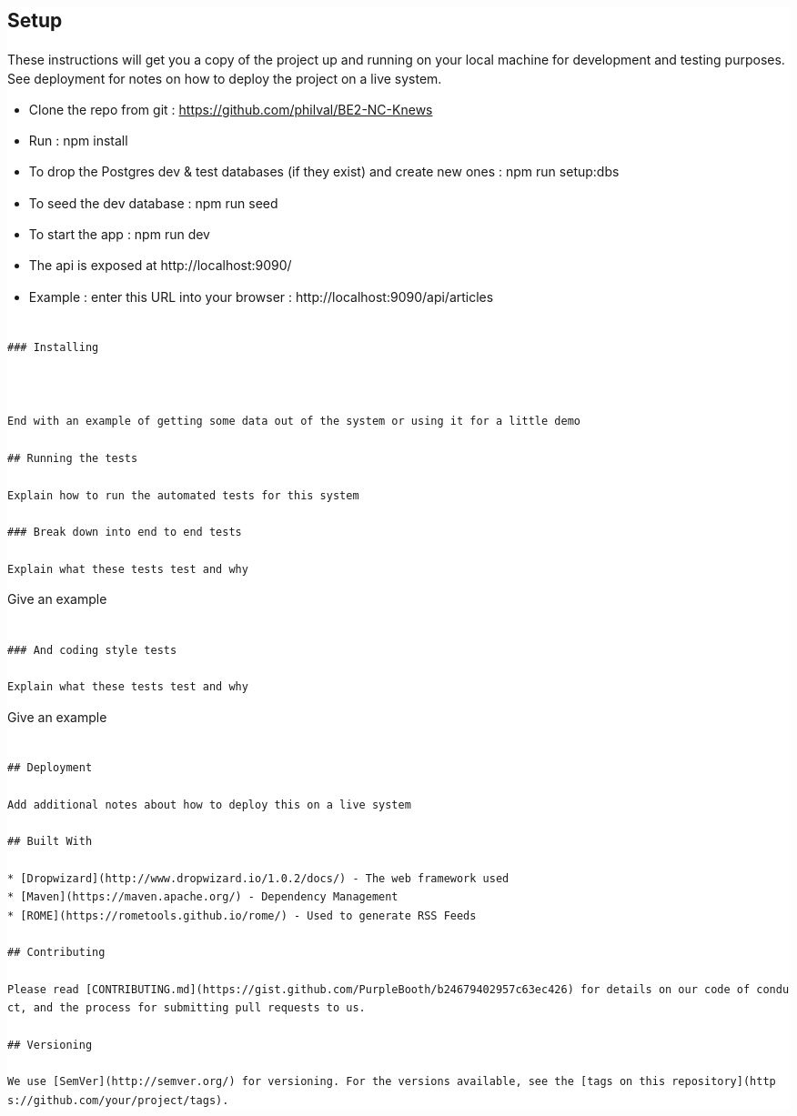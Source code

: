 
## Setup

These instructions will get you a copy of the project up and running on your local machine for development and testing purposes. See deployment for notes on how to deploy the project on a live system.

- Clone the repo from git : https://github.com/philval/BE2-NC-Knews

- Run : npm install

- To drop the Postgres dev & test databases (if they exist) and create new ones : npm run setup:dbs

- To seed the dev database : npm run seed

- To start the app : npm run dev

- The api is exposed at http://localhost:9090/

- Example : enter this URL into your browser : http://localhost:9090/api/articles
```

### Installing



End with an example of getting some data out of the system or using it for a little demo

## Running the tests

Explain how to run the automated tests for this system

### Break down into end to end tests

Explain what these tests test and why

```
Give an example
```

### And coding style tests

Explain what these tests test and why

```
Give an example
```

## Deployment

Add additional notes about how to deploy this on a live system

## Built With

* [Dropwizard](http://www.dropwizard.io/1.0.2/docs/) - The web framework used
* [Maven](https://maven.apache.org/) - Dependency Management
* [ROME](https://rometools.github.io/rome/) - Used to generate RSS Feeds

## Contributing

Please read [CONTRIBUTING.md](https://gist.github.com/PurpleBooth/b24679402957c63ec426) for details on our code of conduct, and the process for submitting pull requests to us.

## Versioning

We use [SemVer](http://semver.org/) for versioning. For the versions available, see the [tags on this repository](https://github.com/your/project/tags). 
```